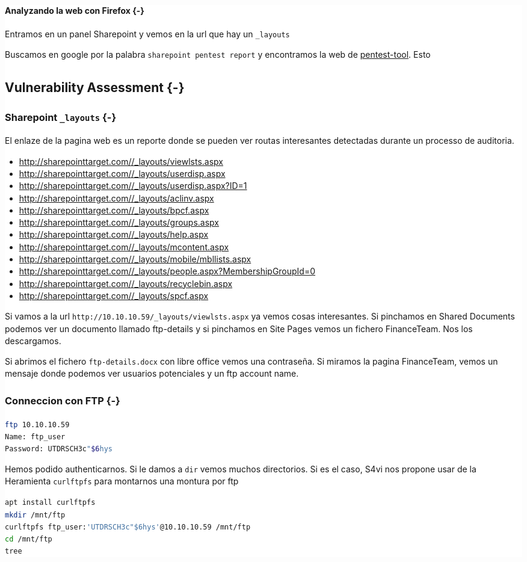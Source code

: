 
#### Analyzando la web con Firefox {-}

Entramos en un panel Sharepoint y vemos en la url que hay un `_layouts`

Buscamos en google por la palabra `sharepoint pentest report` y encontramos la web de [pentest-tool](https://pentest-tools.com/public/sample-reports/sharepoint-scan-sample-report.pdf). Esto



## Vulnerability Assessment {-}

### Sharepoint `_layouts` {-}

El enlaze de la pagina web es un reporte donde se pueden ver routas interesantes detectadas durante un processo de auditoria.

- http://sharepointtarget.com//_layouts/viewlsts.aspx
- http://sharepointtarget.com//_layouts/userdisp.aspx
- http://sharepointtarget.com//_layouts/userdisp.aspx?ID=1
- http://sharepointtarget.com//_layouts/aclinv.aspx
- http://sharepointtarget.com//_layouts/bpcf.aspx
- http://sharepointtarget.com//_layouts/groups.aspx
- http://sharepointtarget.com//_layouts/help.aspx
- http://sharepointtarget.com//_layouts/mcontent.aspx
- http://sharepointtarget.com//_layouts/mobile/mbllists.aspx
- http://sharepointtarget.com//_layouts/people.aspx?MembershipGroupId=0
- http://sharepointtarget.com//_layouts/recyclebin.aspx
- http://sharepointtarget.com//_layouts/spcf.aspx

Si vamos a la url `http://10.10.10.59/_layouts/viewlsts.aspx` ya vemos cosas interesantes. Si pinchamos en Shared Documents podemos ver un documento
llamado ftp-details y si pinchamos en Site Pages vemos un fichero FinanceTeam. Nos los descargamos.

Si abrimos el fichero `ftp-details.docx` con libre office vemos una contraseña. Si miramos la pagina FinanceTeam, vemos un mensaje donde podemos ver
usuarios potenciales y un ftp account name.

### Conneccion con FTP {-}

```bash
ftp 10.10.10.59
Name: ftp_user
Password: UTDRSCH3c"$6hys
```

Hemos podido authenticarnos. Si le damos a `dir` vemos muchos directorios. Si es el caso, S4vi nos propone usar de la Heramienta `curlftpfs` para montarnos
una montura por ftp

```bash
apt install curlftpfs
mkdir /mnt/ftp
curlftpfs ftp_user:'UTDRSCH3c"$6hys'@10.10.10.59 /mnt/ftp
cd /mnt/ftp
tree
```
